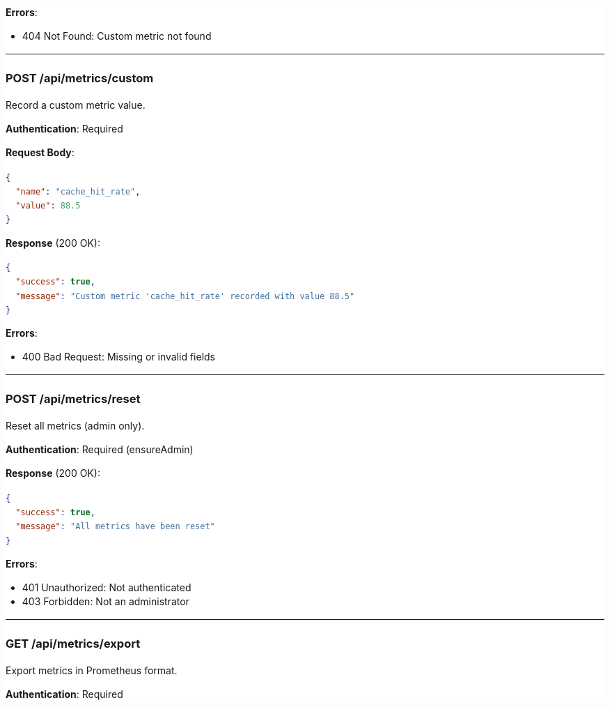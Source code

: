 **Errors**:
- 404 Not Found: Custom metric not found

---

### POST /api/metrics/custom

Record a custom metric value.

**Authentication**: Required

**Request Body**:
```json
{
  "name": "cache_hit_rate",
  "value": 88.5
}
```

**Response** (200 OK):
```json
{
  "success": true,
  "message": "Custom metric 'cache_hit_rate' recorded with value 88.5"
}
```

**Errors**:
- 400 Bad Request: Missing or invalid fields

---

### POST /api/metrics/reset

Reset all metrics (admin only).

**Authentication**: Required (ensureAdmin)

**Response** (200 OK):
```json
{
  "success": true,
  "message": "All metrics have been reset"
}
```

**Errors**:
- 401 Unauthorized: Not authenticated
- 403 Forbidden: Not an administrator

---

### GET /api/metrics/export

Export metrics in Prometheus format.

**Authentication**: Required
